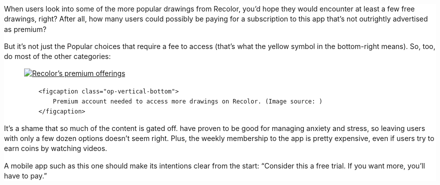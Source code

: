 
<p>When users look into some of the more popular drawings from Recolor, you’d hope they would encounter at least a few free drawings, right? After all, how many users could possibly be paying for a subscription to this app that’s not outrightly advertised as premium?</p>

<p>But it’s not just the Popular choices that require a fee to access (that’s what the yellow symbol in the bottom-right means). So, too, do most of the other categories:</p>











<figure >
	<a href="https://cloud.netlifyusercontent.com/assets/344dbf88-fdf9-42bb-adb4-46f01eedd629/2cf4ba3b-1ad1-4a7e-a6c2-b21554a9f0a8/recolor-premium2.PNG">
		<img
			srcset="https://res.cloudinary.com/indysigner/image/fetch/f_auto,q_auto/w_400/https://cloud.netlifyusercontent.com/assets/344dbf88-fdf9-42bb-adb4-46f01eedd629/2cf4ba3b-1ad1-4a7e-a6c2-b21554a9f0a8/recolor-premium2.PNG 400w,
			        https://res.cloudinary.com/indysigner/image/fetch/f_auto,q_auto/w_800/https://cloud.netlifyusercontent.com/assets/344dbf88-fdf9-42bb-adb4-46f01eedd629/2cf4ba3b-1ad1-4a7e-a6c2-b21554a9f0a8/recolor-premium2.PNG 800w,
			        https://res.cloudinary.com/indysigner/image/fetch/f_auto,q_auto/w_1200/https://cloud.netlifyusercontent.com/assets/344dbf88-fdf9-42bb-adb4-46f01eedd629/2cf4ba3b-1ad1-4a7e-a6c2-b21554a9f0a8/recolor-premium2.PNG 1200w,
			        https://res.cloudinary.com/indysigner/image/fetch/f_auto,q_auto/w_1600/https://cloud.netlifyusercontent.com/assets/344dbf88-fdf9-42bb-adb4-46f01eedd629/2cf4ba3b-1ad1-4a7e-a6c2-b21554a9f0a8/recolor-premium2.PNG 1600w,
			        https://res.cloudinary.com/indysigner/image/fetch/f_auto,q_auto/w_2000/https://cloud.netlifyusercontent.com/assets/344dbf88-fdf9-42bb-adb4-46f01eedd629/2cf4ba3b-1ad1-4a7e-a6c2-b21554a9f0a8/recolor-premium2.PNG 2000w"
			src="https://res.cloudinary.com/indysigner/image/fetch/f_auto,q_auto/w_400/https://cloud.netlifyusercontent.com/assets/344dbf88-fdf9-42bb-adb4-46f01eedd629/2cf4ba3b-1ad1-4a7e-a6c2-b21554a9f0a8/recolor-premium2.PNG"
			sizes="70vw"
			alt="Recolor’s premium offerings"
		/>
	</a>

	
		<figcaption class="op-vertical-bottom">
			Premium account needed to access more drawings on Recolor. (Image source: )
		</figcaption>
	
</figure>


<p>It’s a shame that so much of the content is gated off.  have proven to be good for managing anxiety and stress, so leaving users with only a few dozen options doesn’t seem right. Plus, the weekly membership to the app is pretty expensive, even if users try to earn coins by watching videos.</p>

<p>A mobile app such as this one should make its intentions clear from the start: “Consider this a free trial. If you want more, you’ll have to pay.”</p>
